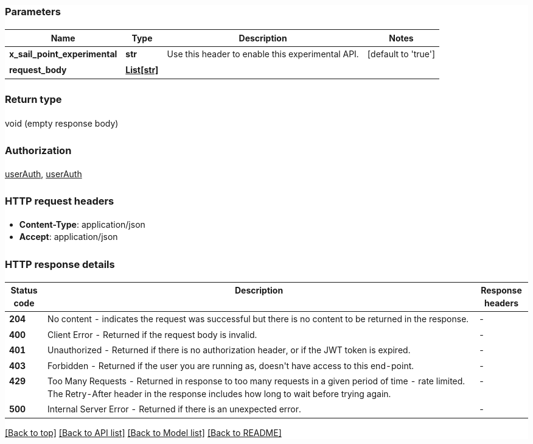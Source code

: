### Parameters


Name | Type | Description  | Notes
------------- | ------------- | ------------- | -------------
 **x_sail_point_experimental** | **str**| Use this header to enable this experimental API. | [default to &#39;true&#39;]
 **request_body** | [**List[str]**](str.md)|  | 

### Return type

void (empty response body)

### Authorization

[userAuth](../README.md#userAuth), [userAuth](../README.md#userAuth)

### HTTP request headers

 - **Content-Type**: application/json
 - **Accept**: application/json

### HTTP response details

| Status code | Description | Response headers |
|-------------|-------------|------------------|
**204** | No content - indicates the request was successful but there is no content to be returned in the response. |  -  |
**400** | Client Error - Returned if the request body is invalid. |  -  |
**401** | Unauthorized - Returned if there is no authorization header, or if the JWT token is expired. |  -  |
**403** | Forbidden - Returned if the user you are running as, doesn&#39;t have access to this end-point. |  -  |
**429** | Too Many Requests - Returned in response to too many requests in a given period of time - rate limited. The Retry-After header in the response includes how long to wait before trying again. |  -  |
**500** | Internal Server Error - Returned if there is an unexpected error. |  -  |

[[Back to top]](#) [[Back to API list]](../README.md#documentation-for-api-endpoints) [[Back to Model list]](../README.md#documentation-for-models) [[Back to README]](../README.md)

